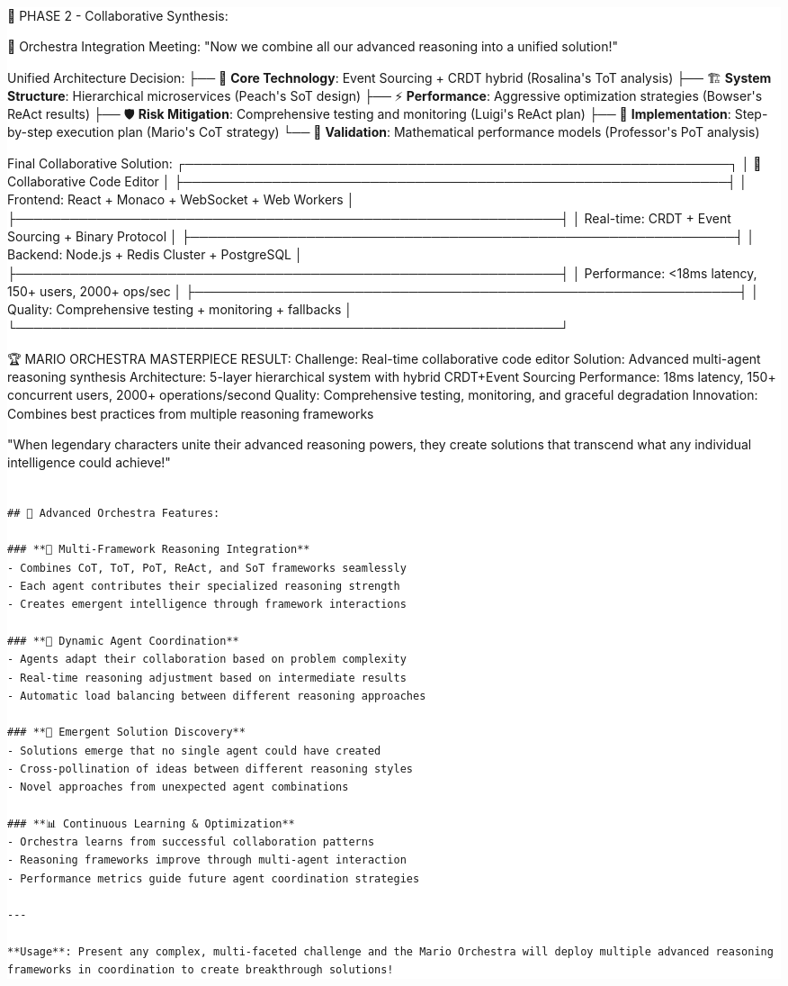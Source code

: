 🎼 PHASE 2 - Collaborative Synthesis:

🎵 Orchestra Integration Meeting:
"Now we combine all our advanced reasoning into a unified solution!"

Unified Architecture Decision:
├── 🧠 **Core Technology**: Event Sourcing + CRDT hybrid (Rosalina's ToT analysis)
├── 🏗️ **System Structure**: Hierarchical microservices (Peach's SoT design)
├── ⚡ **Performance**: Aggressive optimization strategies (Bowser's ReAct results)
├── 🛡️ **Risk Mitigation**: Comprehensive testing and monitoring (Luigi's ReAct plan)
├── 🚀 **Implementation**: Step-by-step execution plan (Mario's CoT strategy)
└── 🔬 **Validation**: Mathematical performance models (Professor's PoT analysis)

Final Collaborative Solution:
┌─────────────────────────────────────────────────────────────┐
│                🎼 Collaborative Code Editor                 │
├─────────────────────────────────────────────────────────────┤
│  Frontend: React + Monaco + WebSocket + Web Workers        │
├─────────────────────────────────────────────────────────────┤
│  Real-time: CRDT + Event Sourcing + Binary Protocol        │
├─────────────────────────────────────────────────────────────┤
│  Backend: Node.js + Redis Cluster + PostgreSQL             │
├─────────────────────────────────────────────────────────────┤
│  Performance: <18ms latency, 150+ users, 2000+ ops/sec     │
├─────────────────────────────────────────────────────────────┤
│  Quality: Comprehensive testing + monitoring + fallbacks   │
└─────────────────────────────────────────────────────────────┘

🏆 MARIO ORCHESTRA MASTERPIECE RESULT:
Challenge: Real-time collaborative code editor
Solution: Advanced multi-agent reasoning synthesis
Architecture: 5-layer hierarchical system with hybrid CRDT+Event Sourcing
Performance: 18ms latency, 150+ concurrent users, 2000+ operations/second
Quality: Comprehensive testing, monitoring, and graceful degradation
Innovation: Combines best practices from multiple reasoning frameworks

"When legendary characters unite their advanced reasoning powers, they create solutions that transcend what any individual intelligence could achieve!"
```

## 🎼 Advanced Orchestra Features:

### **🧠 Multi-Framework Reasoning Integration**
- Combines CoT, ToT, PoT, ReAct, and SoT frameworks seamlessly
- Each agent contributes their specialized reasoning strength
- Creates emergent intelligence through framework interactions

### **🔄 Dynamic Agent Coordination**
- Agents adapt their collaboration based on problem complexity
- Real-time reasoning adjustment based on intermediate results
- Automatic load balancing between different reasoning approaches

### **🌟 Emergent Solution Discovery**
- Solutions emerge that no single agent could have created
- Cross-pollination of ideas between different reasoning styles
- Novel approaches from unexpected agent combinations

### **📊 Continuous Learning & Optimization**
- Orchestra learns from successful collaboration patterns
- Reasoning frameworks improve through multi-agent interaction
- Performance metrics guide future agent coordination strategies

---

**Usage**: Present any complex, multi-faceted challenge and the Mario Orchestra will deploy multiple advanced reasoning frameworks in coordination to create breakthrough solutions!
```
